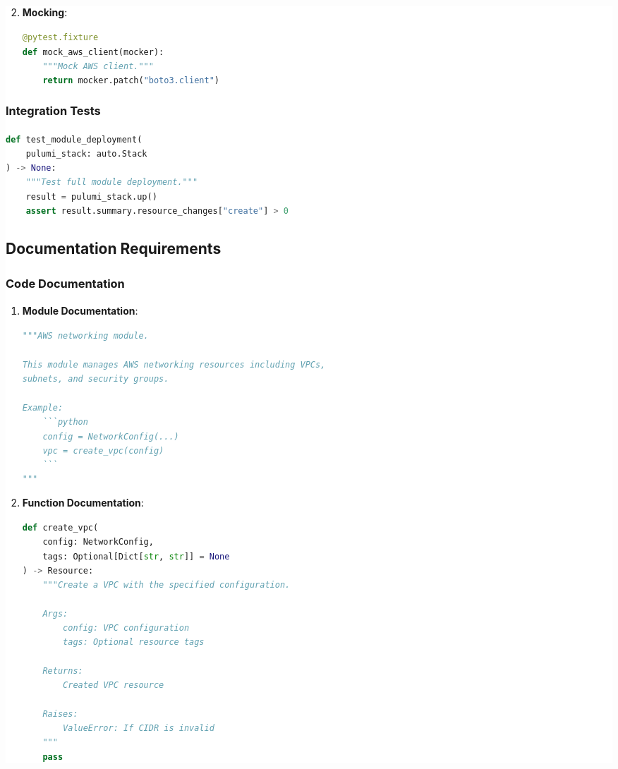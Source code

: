 2. **Mocking**:
   ```python
   @pytest.fixture
   def mock_aws_client(mocker):
       """Mock AWS client."""
       return mocker.patch("boto3.client")
   ```

### Integration Tests

```python
def test_module_deployment(
    pulumi_stack: auto.Stack
) -> None:
    """Test full module deployment."""
    result = pulumi_stack.up()
    assert result.summary.resource_changes["create"] > 0
```

## Documentation Requirements

### Code Documentation

1. **Module Documentation**:
   ```python
   """AWS networking module.

   This module manages AWS networking resources including VPCs,
   subnets, and security groups.

   Example:
       ```python
       config = NetworkConfig(...)
       vpc = create_vpc(config)
       ```
   """
   ```

2. **Function Documentation**:
   ```python
   def create_vpc(
       config: NetworkConfig,
       tags: Optional[Dict[str, str]] = None
   ) -> Resource:
       """Create a VPC with the specified configuration.

       Args:
           config: VPC configuration
           tags: Optional resource tags

       Returns:
           Created VPC resource

       Raises:
           ValueError: If CIDR is invalid
       """
       pass
   ```
